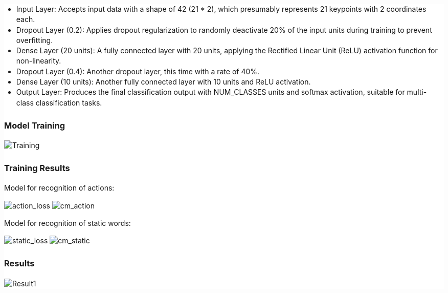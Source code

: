 * Input Layer: Accepts input data with a shape of 42 (21 * 2), which presumably represents 21 keypoints with 2 coordinates each.
* Dropout Layer (0.2): Applies dropout regularization to randomly deactivate 20% of the input units during training to prevent overfitting.
* Dense Layer (20 units): A fully connected layer with 20 units, applying the Rectified Linear Unit (ReLU) activation function for non-linearity.
* Dropout Layer (0.4): Another dropout layer, this time with a rate of 40%.
* Dense Layer (10 units): Another fully connected layer with 10 units and ReLU activation.
* Output Layer: Produces the final classification output with NUM_CLASSES units and softmax activation, suitable for multi-class classification tasks.

### Model Training

<img width="1149" alt="Training" src="https://github.com/qonstant/SignLanguageMediapipe/assets/98641240/23cf1921-3ef4-4c83-aa44-17486cb2c49f">

### Training Results

Model for recognition of actions:

<img width="735" alt="action_loss" src="https://github.com/qonstant/SignLanguageMediapipe/assets/98641240/839e07c5-1352-4bbc-a27b-848d2650c85a">
<img width="562" alt="cm_action" src="https://github.com/qonstant/SignLanguageMediapipe/assets/98641240/e301083f-0eba-44f5-a4dc-e9a9841c4595">


Model for recognition of static words:

<img width="752" alt="static_loss" src="https://github.com/qonstant/SignLanguageMediapipe/assets/98641240/3fde8efe-5f78-465d-a259-ea797515f89b">
<img width="561" alt="cm_static" src="https://github.com/qonstant/SignLanguageMediapipe/assets/98641240/f277765f-aa18-4ba8-9380-b037527c1d22">

### Results

<img width="975" alt="Result1" src="https://github.com/qonstant/SignLanguageMediapipe/assets/98641240/87954f0e-5ce1-432f-9f41-4c926f577597">


